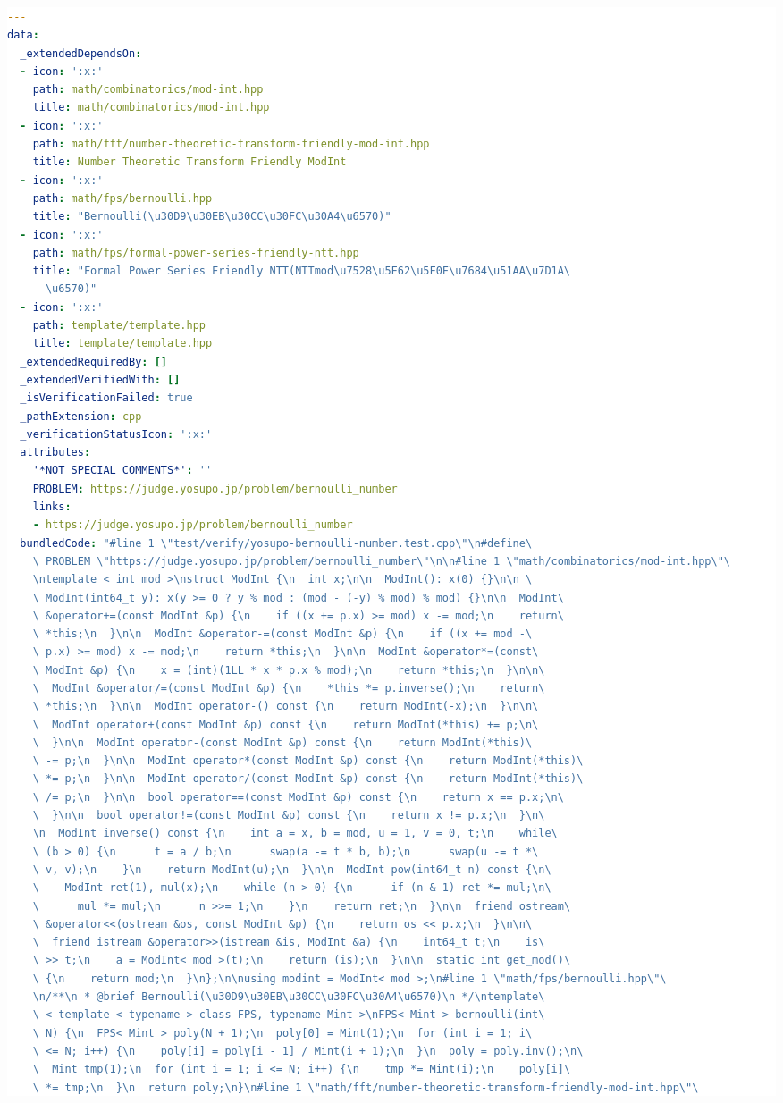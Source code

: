 ```yaml
---
data:
  _extendedDependsOn:
  - icon: ':x:'
    path: math/combinatorics/mod-int.hpp
    title: math/combinatorics/mod-int.hpp
  - icon: ':x:'
    path: math/fft/number-theoretic-transform-friendly-mod-int.hpp
    title: Number Theoretic Transform Friendly ModInt
  - icon: ':x:'
    path: math/fps/bernoulli.hpp
    title: "Bernoulli(\u30D9\u30EB\u30CC\u30FC\u30A4\u6570)"
  - icon: ':x:'
    path: math/fps/formal-power-series-friendly-ntt.hpp
    title: "Formal Power Series Friendly NTT(NTTmod\u7528\u5F62\u5F0F\u7684\u51AA\u7D1A\
      \u6570)"
  - icon: ':x:'
    path: template/template.hpp
    title: template/template.hpp
  _extendedRequiredBy: []
  _extendedVerifiedWith: []
  _isVerificationFailed: true
  _pathExtension: cpp
  _verificationStatusIcon: ':x:'
  attributes:
    '*NOT_SPECIAL_COMMENTS*': ''
    PROBLEM: https://judge.yosupo.jp/problem/bernoulli_number
    links:
    - https://judge.yosupo.jp/problem/bernoulli_number
  bundledCode: "#line 1 \"test/verify/yosupo-bernoulli-number.test.cpp\"\n#define\
    \ PROBLEM \"https://judge.yosupo.jp/problem/bernoulli_number\"\n\n#line 1 \"math/combinatorics/mod-int.hpp\"\
    \ntemplate < int mod >\nstruct ModInt {\n  int x;\n\n  ModInt(): x(0) {}\n\n \
    \ ModInt(int64_t y): x(y >= 0 ? y % mod : (mod - (-y) % mod) % mod) {}\n\n  ModInt\
    \ &operator+=(const ModInt &p) {\n    if ((x += p.x) >= mod) x -= mod;\n    return\
    \ *this;\n  }\n\n  ModInt &operator-=(const ModInt &p) {\n    if ((x += mod -\
    \ p.x) >= mod) x -= mod;\n    return *this;\n  }\n\n  ModInt &operator*=(const\
    \ ModInt &p) {\n    x = (int)(1LL * x * p.x % mod);\n    return *this;\n  }\n\n\
    \  ModInt &operator/=(const ModInt &p) {\n    *this *= p.inverse();\n    return\
    \ *this;\n  }\n\n  ModInt operator-() const {\n    return ModInt(-x);\n  }\n\n\
    \  ModInt operator+(const ModInt &p) const {\n    return ModInt(*this) += p;\n\
    \  }\n\n  ModInt operator-(const ModInt &p) const {\n    return ModInt(*this)\
    \ -= p;\n  }\n\n  ModInt operator*(const ModInt &p) const {\n    return ModInt(*this)\
    \ *= p;\n  }\n\n  ModInt operator/(const ModInt &p) const {\n    return ModInt(*this)\
    \ /= p;\n  }\n\n  bool operator==(const ModInt &p) const {\n    return x == p.x;\n\
    \  }\n\n  bool operator!=(const ModInt &p) const {\n    return x != p.x;\n  }\n\
    \n  ModInt inverse() const {\n    int a = x, b = mod, u = 1, v = 0, t;\n    while\
    \ (b > 0) {\n      t = a / b;\n      swap(a -= t * b, b);\n      swap(u -= t *\
    \ v, v);\n    }\n    return ModInt(u);\n  }\n\n  ModInt pow(int64_t n) const {\n\
    \    ModInt ret(1), mul(x);\n    while (n > 0) {\n      if (n & 1) ret *= mul;\n\
    \      mul *= mul;\n      n >>= 1;\n    }\n    return ret;\n  }\n\n  friend ostream\
    \ &operator<<(ostream &os, const ModInt &p) {\n    return os << p.x;\n  }\n\n\
    \  friend istream &operator>>(istream &is, ModInt &a) {\n    int64_t t;\n    is\
    \ >> t;\n    a = ModInt< mod >(t);\n    return (is);\n  }\n\n  static int get_mod()\
    \ {\n    return mod;\n  }\n};\n\nusing modint = ModInt< mod >;\n#line 1 \"math/fps/bernoulli.hpp\"\
    \n/**\n * @brief Bernoulli(\u30D9\u30EB\u30CC\u30FC\u30A4\u6570)\n */\ntemplate\
    \ < template < typename > class FPS, typename Mint >\nFPS< Mint > bernoulli(int\
    \ N) {\n  FPS< Mint > poly(N + 1);\n  poly[0] = Mint(1);\n  for (int i = 1; i\
    \ <= N; i++) {\n    poly[i] = poly[i - 1] / Mint(i + 1);\n  }\n  poly = poly.inv();\n\
    \  Mint tmp(1);\n  for (int i = 1; i <= N; i++) {\n    tmp *= Mint(i);\n    poly[i]\
    \ *= tmp;\n  }\n  return poly;\n}\n#line 1 \"math/fft/number-theoretic-transform-friendly-mod-int.hpp\"\
```